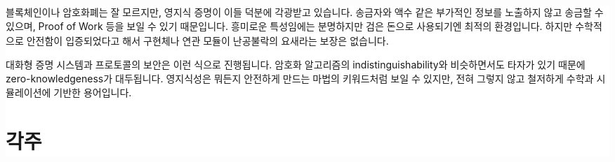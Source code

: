 블록체인이나 암호화폐는 잘 모르지만, 영지식 증명이 이들 덕분에 각광받고 있습니다. 송금자와 액수 같은 부가적인 정보를 노출하지 않고 송금할 수 있으며, Proof of Work 등을 보일 수 있기 때문입니다. 흥미로운 특성임에는 분명하지만 검은 돈으로 사용되기엔 최적의 환경입니다. 하지만 수학적으로 안전함이 입증되었다고 해서 구현체나 연관 모듈이 난공불락의 요새라는 보장은 없습니다.

대화형 증명 시스템과 프로토콜의 보안은 이런 식으로 진행됩니다. 암호화 알고리즘의 indistinguishability와 비슷하면서도 타자가 있기 때문에 zero-knowledgeness가 대두됩니다. 영지식성은 뭐든지 안전하게 만드는 마법의 키워드처럼 보일 수 있지만, 전혀 그렇지 않고 철저하게 수학과 시뮬레이션에 기반한 용어입니다.

# 각주

[^B85]: Babai, L. (1985, December). Trading group theory for randomness. In *Proceedings of the seventeenth annual ACM symposium on Theory of computing* (pp. 421-429).
[^GMW86]: Goldreich, O., Micali, S., & Wigderson, A. (1986, August). How to  prove all NP statements in zero-knowledge and a methodology of  cryptographic protocol design. In *Conference on the Theory and Application of Cryptographic Techniques* (pp. 171-185). Springer, Berlin, Heidelberg.
[^S92]: Shamir, A. (1992). Ip= pspace. *Journal of the ACM (JACM)*, *39*(4), 869-877.
[^GMR89]: Goldwasser, S., Micali, S., & Rackoff, C. (1989). The knowledge complexity of interactive proof systems. *SIAM Journal on computing*, *18*(1), 186-208.

